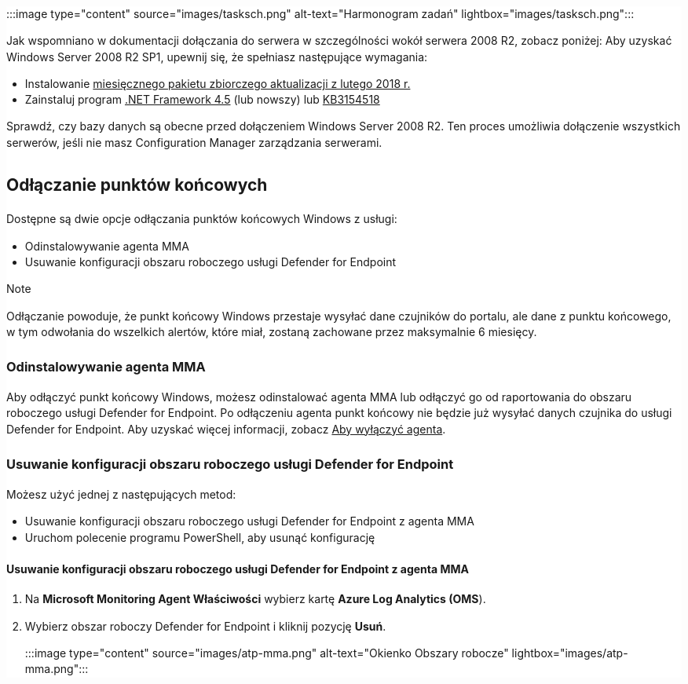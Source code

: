 :::image type="content" source="images/tasksch.png" alt-text="Harmonogram zadań" lightbox="images/tasksch.png":::

Jak wspomniano w dokumentacji dołączania do serwera w szczególności wokół serwera 2008 R2, zobacz poniżej: Aby uzyskać Windows Server 2008 R2 SP1, upewnij się, że spełniasz następujące wymagania:

- Instalowanie [miesięcznego pakietu zbiorczego aktualizacji z lutego 2018 r.](https://support.microsoft.com/help/4074598/windows-7-update-kb4074598)
- Zainstaluj program [.NET Framework 4.5](https://www.microsoft.com/download/details.aspx?id=30653) (lub nowszy) lub [KB3154518](https://support.microsoft.com/help/3154518/support-for-tls-system-default-versions-included-in-the-net-framework)

Sprawdź, czy bazy danych są obecne przed dołączeniem Windows Server 2008 R2. Ten proces umożliwia dołączenie wszystkich serwerów, jeśli nie masz Configuration Manager zarządzania serwerami.


## <a name="offboard-endpoints"></a>Odłączanie punktów końcowych

Dostępne są dwie opcje odłączania punktów końcowych Windows z usługi:

- Odinstalowywanie agenta MMA
- Usuwanie konfiguracji obszaru roboczego usługi Defender for Endpoint

> [!NOTE]
> Odłączanie powoduje, że punkt końcowy Windows przestaje wysyłać dane czujników do portalu, ale dane z punktu końcowego, w tym odwołania do wszelkich alertów, które miał, zostaną zachowane przez maksymalnie 6 miesięcy.

### <a name="uninstall-the-mma-agent"></a>Odinstalowywanie agenta MMA

Aby odłączyć punkt końcowy Windows, możesz odinstalować agenta MMA lub odłączyć go od raportowania do obszaru roboczego usługi Defender for Endpoint. Po odłączeniu agenta punkt końcowy nie będzie już wysyłać danych czujnika do usługi Defender for Endpoint.
Aby uzyskać więcej informacji, zobacz [Aby wyłączyć agenta](/azure/log-analytics/log-analytics-windows-agents#to-disable-an-agent).

### <a name="remove-the-defender-for-endpoint-workspace-configuration"></a>Usuwanie konfiguracji obszaru roboczego usługi Defender for Endpoint

Możesz użyć jednej z następujących metod:

- Usuwanie konfiguracji obszaru roboczego usługi Defender for Endpoint z agenta MMA
- Uruchom polecenie programu PowerShell, aby usunąć konfigurację

#### <a name="remove-the-defender-for-endpoint-workspace-configuration-from-the-mma-agent"></a>Usuwanie konfiguracji obszaru roboczego usługi Defender for Endpoint z agenta MMA

1. Na **Microsoft Monitoring Agent Właściwości** wybierz kartę **Azure Log Analytics (OMS**).

2. Wybierz obszar roboczy Defender for Endpoint i kliknij pozycję **Usuń**.

    :::image type="content" source="images/atp-mma.png" alt-text="Okienko Obszary robocze" lightbox="images/atp-mma.png":::
